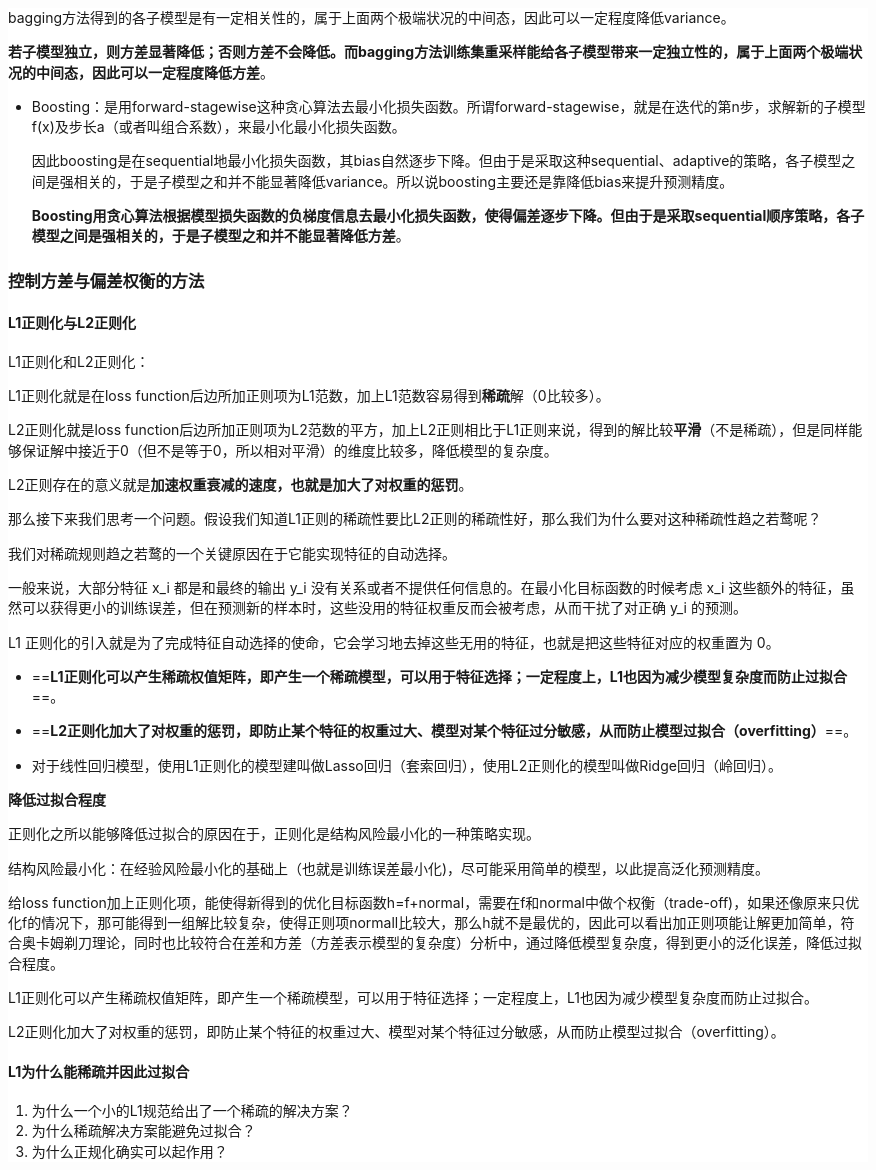   bagging方法得到的各子模型是有一定相关性的，属于上面两个极端状况的中间态，因此可以一定程度降低variance。

  **若子模型独立，则方差显著降低；否则方差不会降低。而bagging方法训练集重采样能给各子模型带来一定独立性的，属于上面两个极端状况的中间态，因此可以一定程度降低方差**。

- Boosting：是用forward-stagewise这种贪心算法去最小化损失函数。所谓forward-stagewise，就是在迭代的第n步，求解新的子模型f(x)及步长a（或者叫组合系数），来最小化最小化损失函数。

  因此boosting是在sequential地最小化损失函数，其bias自然逐步下降。但由于是采取这种sequential、adaptive的策略，各子模型之间是强相关的，于是子模型之和并不能显著降低variance。所以说boosting主要还是靠降低bias来提升预测精度。

  **Boosting用贪心算法根据模型损失函数的负梯度信息去最小化损失函数，使得偏差逐步下降。但由于是采取sequential顺序策略，各子模型之间是强相关的，于是子模型之和并不能显著降低方差**。



### 控制方差与偏差权衡的方法

#### L1正则化与L2正则化

L1正则化和L2正则化：

L1正则化就是在loss function后边所加正则项为L1范数，加上L1范数容易得到**稀疏**解（0比较多）。

L2正则化就是loss function后边所加正则项为L2范数的平方，加上L2正则相比于L1正则来说，得到的解比较**平滑**（不是稀疏），但是同样能够保证解中接近于0（但不是等于0，所以相对平滑）的维度比较多，降低模型的复杂度。

L2正则存在的意义就是**加速权重衰减的速度，也就是加大了对权重的惩罚**。

那么接下来我们思考一个问题。假设我们知道L1正则的稀疏性要比L2正则的稀疏性好，那么我们为什么要对这种稀疏性趋之若鹜呢？

我们对稀疏规则趋之若鹜的一个关键原因在于它能实现特征的自动选择。

一般来说，大部分特征 x_i 都是和最终的输出 y_i 没有关系或者不提供任何信息的。在最小化目标函数的时候考虑 x_i 这些额外的特征，虽然可以获得更小的训练误差，但在预测新的样本时，这些没用的特征权重反而会被考虑，从而干扰了对正确 y_i 的预测。

L1 正则化的引入就是为了完成特征自动选择的使命，它会学习地去掉这些无用的特征，也就是把这些特征对应的权重置为 0。

- ==**L1正则化可以产生稀疏权值矩阵，即产生一个稀疏模型，可以用于特征选择；一定程度上，L1也因为减少模型复杂度而防止过拟合**==。
- ==**L2正则化加大了对权重的惩罚，即防止某个特征的权重过大、模型对某个特征过分敏感，从而防止模型过拟合（overfitting）**==。

- 对于线性回归模型，使用L1正则化的模型建叫做Lasso回归（套索回归），使用L2正则化的模型叫做Ridge回归（岭回归）。

**降低过拟合程度** 

正则化之所以能够降低过拟合的原因在于，正则化是结构风险最小化的一种策略实现。

结构风险最小化：在经验风险最小化的基础上（也就是训练误差最小化)，尽可能采用简单的模型，以此提高泛化预测精度。

给loss function加上正则化项，能使得新得到的优化目标函数h=f+normal，需要在f和normal中做个权衡（trade-off)，如果还像原来只优化f的情况下，那可能得到一组解比较复杂，使得正则项normall比较大，那么h就不是最优的，因此可以看出加正则项能让解更加简单，符合奥卡姆剃刀理论，同时也比较符合在差和方差（方差表示模型的复杂度）分析中，通过降低模型复杂度，得到更小的泛化误差，降低过拟合程度。

L1正则化可以产生稀疏权值矩阵，即产生一个稀疏模型，可以用于特征选择；一定程度上，L1也因为减少模型复杂度而防止过拟合。

L2正则化加大了对权重的惩罚，即防止某个特征的权重过大、模型对某个特征过分敏感，从而防止模型过拟合（overfitting）。



#### L1为什么能稀疏并因此过拟合

1. 为什么一个小的L1规范给出了一个稀疏的解决方案？
2. 为什么稀疏解决方案能避免过拟合？
3. 为什么正规化确实可以起作用？
